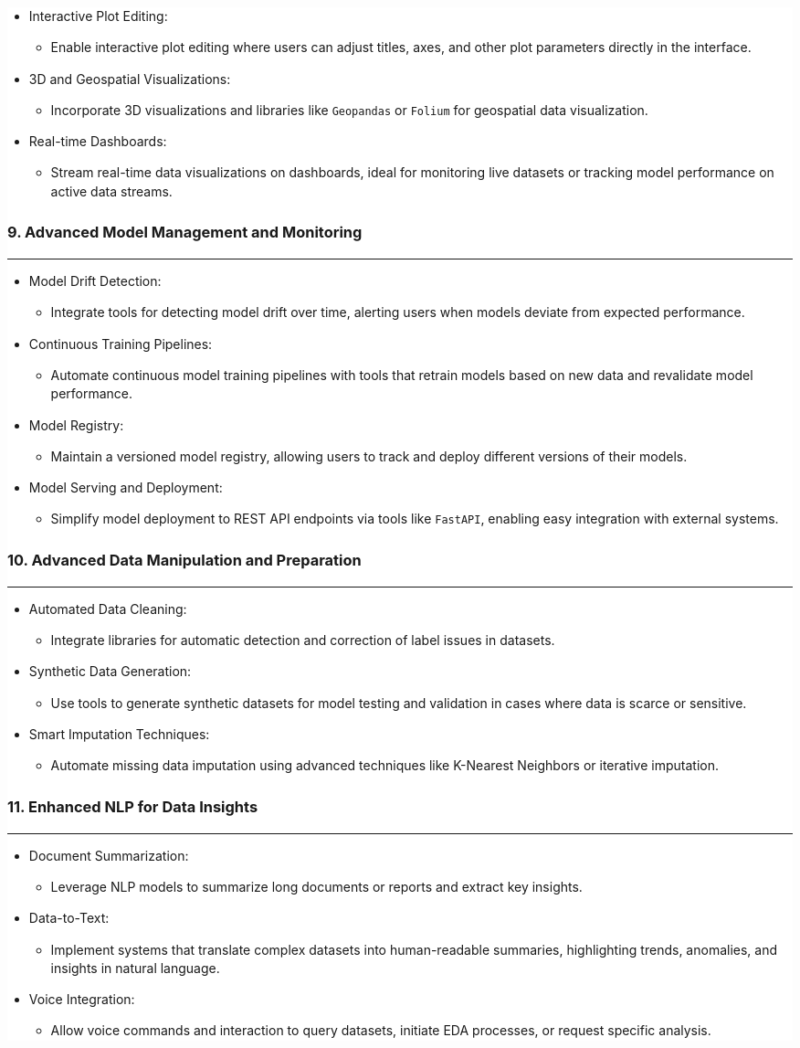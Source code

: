 - Interactive Plot Editing:
  * Enable interactive plot editing where users can adjust titles, axes, and other plot parameters directly in the interface.
  
- 3D and Geospatial Visualizations:
  * Incorporate 3D visualizations and libraries like `Geopandas` or `Folium` for geospatial data visualization.

- Real-time Dashboards:
  * Stream real-time data visualizations on dashboards, ideal for monitoring live datasets or tracking model performance on active data streams.

### 9. Advanced Model Management and Monitoring
-------------------------------------------
- Model Drift Detection:
  * Integrate tools for detecting model drift over time, alerting users when models deviate from expected performance.

- Continuous Training Pipelines:
  * Automate continuous model training pipelines with tools that retrain models based on new data and revalidate model performance.

- Model Registry:
  * Maintain a versioned model registry, allowing users to track and deploy different versions of their models.

- Model Serving and Deployment:
  * Simplify model deployment to REST API endpoints via tools like `FastAPI`, enabling easy integration with external systems.

### 10. Advanced Data Manipulation and Preparation
-------------------------------------------
- Automated Data Cleaning:
  * Integrate libraries for automatic detection and correction of label issues in datasets.
  
- Synthetic Data Generation:
  * Use tools to generate synthetic datasets for model testing and validation in cases where data is scarce or sensitive.

- Smart Imputation Techniques:
  * Automate missing data imputation using advanced techniques like K-Nearest Neighbors or iterative imputation.

### 11. Enhanced NLP for Data Insights
-------------------------------------------
- Document Summarization:
  * Leverage NLP models to summarize long documents or reports and extract key insights.

- Data-to-Text:
  * Implement systems that translate complex datasets into human-readable summaries, highlighting trends, anomalies, and insights in natural language.

- Voice Integration:
  * Allow voice commands and interaction to query datasets, initiate EDA processes, or request specific analysis.
